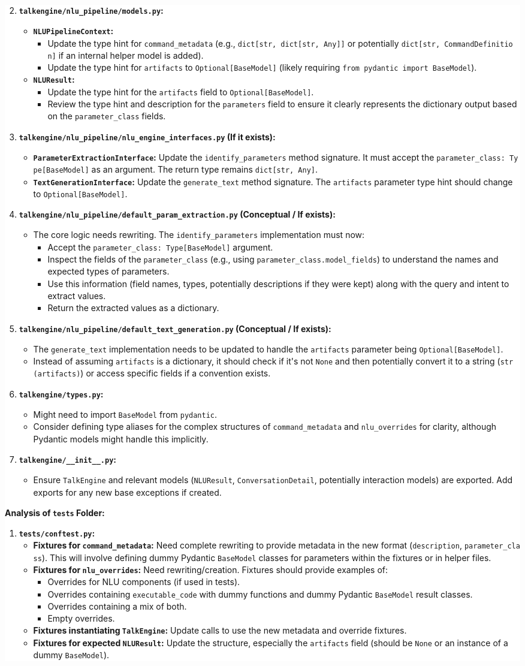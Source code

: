 2.  **`talkengine/nlu_pipeline/models.py`:**
    *   **`NLUPipelineContext`:**
        *   Update the type hint for `command_metadata` (e.g., `dict[str, dict[str, Any]]` or potentially `dict[str, CommandDefinition]` if an internal helper model is added).
        *   Update the type hint for `artifacts` to `Optional[BaseModel]` (likely requiring `from pydantic import BaseModel`).
    *   **`NLUResult`:**
        *   Update the type hint for the `artifacts` field to `Optional[BaseModel]`.
        *   Review the type hint and description for the `parameters` field to ensure it clearly represents the dictionary output based on the `parameter_class` fields.

3.  **`talkengine/nlu_pipeline/nlu_engine_interfaces.py` (If it exists):**
    *   **`ParameterExtractionInterface`:** Update the `identify_parameters` method signature. It must accept the `parameter_class: Type[BaseModel]` as an argument. The return type remains `dict[str, Any]`.
    *   **`TextGenerationInterface`:** Update the `generate_text` method signature. The `artifacts` parameter type hint should change to `Optional[BaseModel]`.

4.  **`talkengine/nlu_pipeline/default_param_extraction.py` (Conceptual / If exists):**
    *   The core logic needs rewriting. The `identify_parameters` implementation must now:
        *   Accept the `parameter_class: Type[BaseModel]` argument.
        *   Inspect the fields of the `parameter_class` (e.g., using `parameter_class.model_fields`) to understand the names and expected types of parameters.
        *   Use this information (field names, types, potentially descriptions if they were kept) along with the query and intent to extract values.
        *   Return the extracted values as a dictionary.

5.  **`talkengine/nlu_pipeline/default_text_generation.py` (Conceptual / If exists):**
    *   The `generate_text` implementation needs to be updated to handle the `artifacts` parameter being `Optional[BaseModel]`.
    *   Instead of assuming `artifacts` is a dictionary, it should check if it's not `None` and then potentially convert it to a string (`str(artifacts)`) or access specific fields if a convention exists.

6.  **`talkengine/types.py`:**
    *   Might need to import `BaseModel` from `pydantic`.
    *   Consider defining type aliases for the complex structures of `command_metadata` and `nlu_overrides` for clarity, although Pydantic models might handle this implicitly.

7.  **`talkengine/__init__.py`:**
    *   Ensure `TalkEngine` and relevant models (`NLUResult`, `ConversationDetail`, potentially interaction models) are exported. Add exports for any new base exceptions if created.

**Analysis of `tests` Folder:**

1.  **`tests/conftest.py`:**
    *   **Fixtures for `command_metadata`:** Need complete rewriting to provide metadata in the new format (`description`, `parameter_class`). This will involve defining dummy Pydantic `BaseModel` classes for parameters within the fixtures or in helper files.
    *   **Fixtures for `nlu_overrides`:** Need rewriting/creation. Fixtures should provide examples of:
        *   Overrides for NLU components (if used in tests).
        *   Overrides containing `executable_code` with dummy functions and dummy Pydantic `BaseModel` result classes.
        *   Overrides containing a mix of both.
        *   Empty overrides.
    *   **Fixtures instantiating `TalkEngine`:** Update calls to use the new metadata and override fixtures.
    *   **Fixtures for expected `NLUResult`:** Update the structure, especially the `artifacts` field (should be `None` or an instance of a dummy `BaseModel`).
